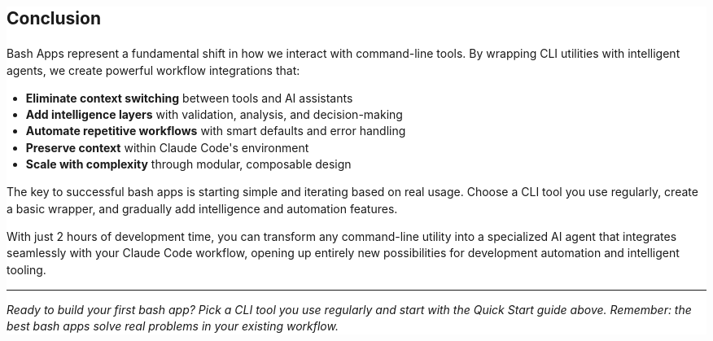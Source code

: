 ## Conclusion

Bash Apps represent a fundamental shift in how we interact with command-line tools. By wrapping CLI utilities with intelligent agents, we create powerful workflow integrations that:

- **Eliminate context switching** between tools and AI assistants
- **Add intelligence layers** with validation, analysis, and decision-making
- **Automate repetitive workflows** with smart defaults and error handling
- **Preserve context** within Claude Code's environment
- **Scale with complexity** through modular, composable design

The key to successful bash apps is starting simple and iterating based on real usage. Choose a CLI tool you use regularly, create a basic wrapper, and gradually add intelligence and automation features.

With just 2 hours of development time, you can transform any command-line utility into a specialized AI agent that integrates seamlessly with your Claude Code workflow, opening up entirely new possibilities for development automation and intelligent tooling.

---

*Ready to build your first bash app? Pick a CLI tool you use regularly and start with the Quick Start guide above. Remember: the best bash apps solve real problems in your existing workflow.*